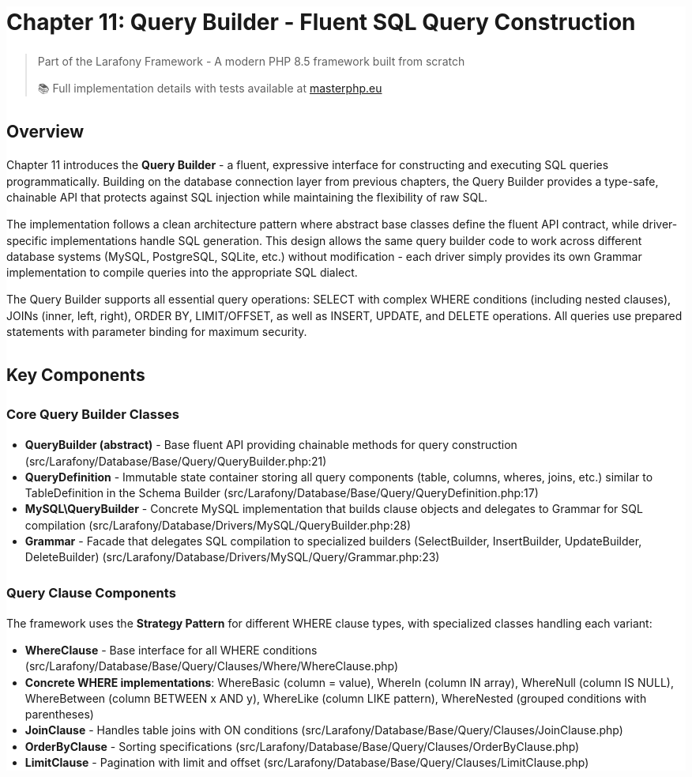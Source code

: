 # Chapter 11: Query Builder - Fluent SQL Query Construction

> Part of the Larafony Framework - A modern PHP 8.5 framework built from scratch
>
> 📚 Full implementation details with tests available at [masterphp.eu](https://masterphp.eu)

## Overview

Chapter 11 introduces the **Query Builder** - a fluent, expressive interface for constructing and executing SQL queries programmatically. Building on the database connection layer from previous chapters, the Query Builder provides a type-safe, chainable API that protects against SQL injection while maintaining the flexibility of raw SQL.

The implementation follows a clean architecture pattern where abstract base classes define the fluent API contract, while driver-specific implementations handle SQL generation. This design allows the same query builder code to work across different database systems (MySQL, PostgreSQL, SQLite, etc.) without modification - each driver simply provides its own Grammar implementation to compile queries into the appropriate SQL dialect.

The Query Builder supports all essential query operations: SELECT with complex WHERE conditions (including nested clauses), JOINs (inner, left, right), ORDER BY, LIMIT/OFFSET, as well as INSERT, UPDATE, and DELETE operations. All queries use prepared statements with parameter binding for maximum security.

## Key Components

### Core Query Builder Classes

- **QueryBuilder (abstract)** - Base fluent API providing chainable methods for query construction (src/Larafony/Database/Base/Query/QueryBuilder.php:21)
- **QueryDefinition** - Immutable state container storing all query components (table, columns, wheres, joins, etc.) similar to TableDefinition in the Schema Builder (src/Larafony/Database/Base/Query/QueryDefinition.php:17)
- **MySQL\QueryBuilder** - Concrete MySQL implementation that builds clause objects and delegates to Grammar for SQL compilation (src/Larafony/Database/Drivers/MySQL/QueryBuilder.php:28)
- **Grammar** - Facade that delegates SQL compilation to specialized builders (SelectBuilder, InsertBuilder, UpdateBuilder, DeleteBuilder) (src/Larafony/Database/Drivers/MySQL/Query/Grammar.php:23)

### Query Clause Components

The framework uses the **Strategy Pattern** for different WHERE clause types, with specialized classes handling each variant:

- **WhereClause** - Base interface for all WHERE conditions (src/Larafony/Database/Base/Query/Clauses/Where/WhereClause.php)
- **Concrete WHERE implementations**: WhereBasic (column = value), WhereIn (column IN array), WhereNull (column IS NULL), WhereBetween (column BETWEEN x AND y), WhereLike (column LIKE pattern), WhereNested (grouped conditions with parentheses)
- **JoinClause** - Handles table joins with ON conditions (src/Larafony/Database/Base/Query/Clauses/JoinClause.php)
- **OrderByClause** - Sorting specifications (src/Larafony/Database/Base/Query/Clauses/OrderByClause.php)
- **LimitClause** - Pagination with limit and offset (src/Larafony/Database/Base/Query/Clauses/LimitClause.php)
